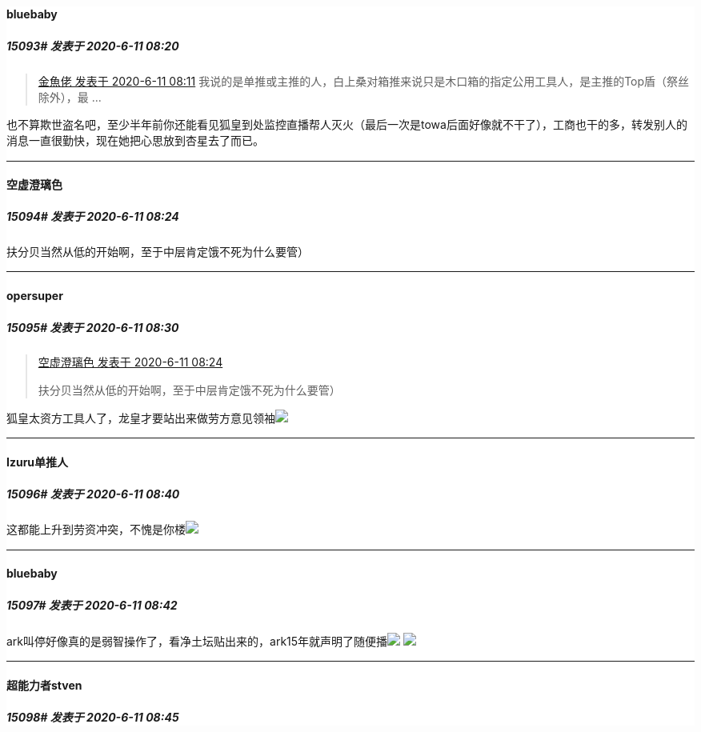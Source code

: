 ####  bluebaby  
##### 15093#       发表于 2020-6-11 08:20


<blockquote><a href="httphttps://bbs.saraba1st.com/2b/forum.php?mod=redirect&amp;goto=findpost&amp;pid=47758198&amp;ptid=1938145" target="_blank">金魚佬 发表于 2020-6-11 08:11</a>
我说的是单推或主推的人，白上桑对箱推来说只是木口箱的指定公用工具人，是主推的Top盾（祭丝除外），最 ...</blockquote>
也不算欺世盗名吧，至少半年前你还能看见狐皇到处监控直播帮人灭火（最后一次是towa后面好像就不干了），工商也干的多，转发别人的消息一直很勤快，现在她把心思放到杏星去了而已。


-----

####  空虚澄璃色  
##### 15094#       发表于 2020-6-11 08:24


扶分贝当然从低的开始啊，至于中层肯定饿不死为什么要管）


-----

####  opersuper  
##### 15095#       发表于 2020-6-11 08:30


<blockquote><a href="httphttps://bbs.saraba1st.com/2b/forum.php?mod=redirect&amp;goto=findpost&amp;pid=47758279&amp;ptid=1938145" target="_blank">空虚澄璃色 发表于 2020-6-11 08:24</a>

扶分贝当然从低的开始啊，至于中层肯定饿不死为什么要管）</blockquote>
狐皇太资方工具人了，龙皇才要站出来做劳方意见领袖<img src="https://static.saraba1st.com/image/smiley/face2017/067.png" referrerpolicy="no-referrer">


-----

####  Izuru单推人  
##### 15096#       发表于 2020-6-11 08:40


这都能上升到劳资冲突，不愧是你楼<img src="https://static.saraba1st.com/image/smiley/face2017/067.png" referrerpolicy="no-referrer">


-----

####  bluebaby  
##### 15097#       发表于 2020-6-11 08:42


ark叫停好像真的是弱智操作了，看净土坛贴出来的，ark15年就声明了随便播<img src="https://static.saraba1st.com/image/smiley/face2017/067.png" referrerpolicy="no-referrer">
<img src="https://p.sda1.dev/0/ca78e74a96b00deae9c0c74801833365/-315511440.jpg" referrerpolicy="no-referrer">


-----

####  超能力者stven  
##### 15098#       发表于 2020-6-11 08:45
